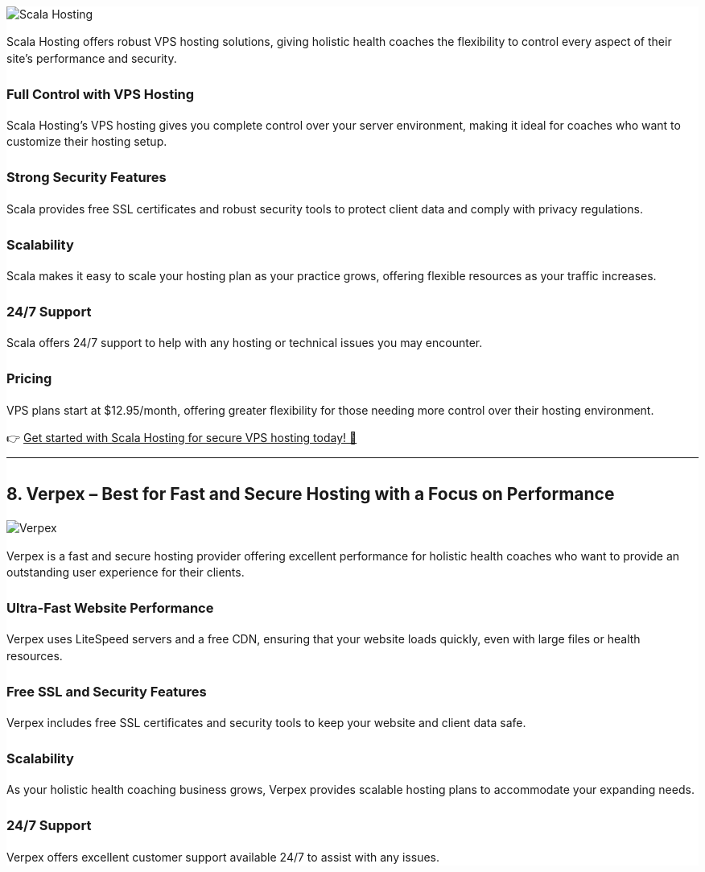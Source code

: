 ![Scala Hosting](https://i.imgur.com/uJ5JIK3.png "Scala Web Hosting")  

Scala Hosting offers robust VPS hosting solutions, giving holistic health coaches the flexibility to control every aspect of their site’s performance and security.  

### Full Control with VPS Hosting  
Scala Hosting’s VPS hosting gives you complete control over your server environment, making it ideal for coaches who want to customize their hosting setup.  

### Strong Security Features  
Scala provides free SSL certificates and robust security tools to protect client data and comply with privacy regulations.  

### Scalability  
Scala makes it easy to scale your hosting plan as your practice grows, offering flexible resources as your traffic increases.  

### 24/7 Support  
Scala offers 24/7 support to help with any hosting or technical issues you may encounter.  

### Pricing  
VPS plans start at $12.95/month, offering greater flexibility for those needing more control over their hosting environment.  

👉 [Get started with Scala Hosting for secure VPS hosting today! 🌱](https://snipitx.com/scala-jy)  

---

## 8. Verpex – Best for Fast and Secure Hosting with a Focus on Performance  

![Verpex](https://i.imgur.com/6x5LhiS.jpeg "Verpex Hosting")  

Verpex is a fast and secure hosting provider offering excellent performance for holistic health coaches who want to provide an outstanding user experience for their clients.  

### Ultra-Fast Website Performance  
Verpex uses LiteSpeed servers and a free CDN, ensuring that your website loads quickly, even with large files or health resources.  

### Free SSL and Security Features  
Verpex includes free SSL certificates and security tools to keep your website and client data safe.  

### Scalability  
As your holistic health coaching business grows, Verpex provides scalable hosting plans to accommodate your expanding needs.  

### 24/7 Support  
Verpex offers excellent customer support available 24/7 to assist with any issues.  
